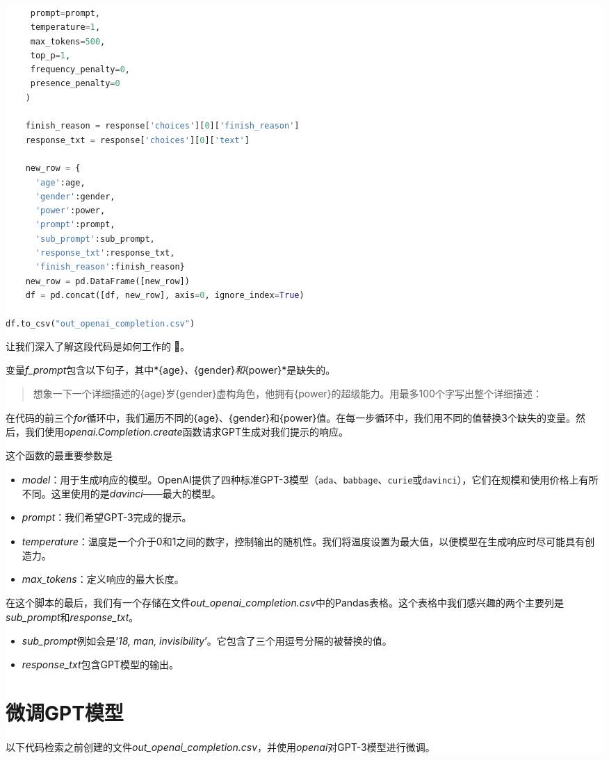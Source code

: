 ```py
     prompt=prompt,
     temperature=1,
     max_tokens=500,
     top_p=1,
     frequency_penalty=0,
     presence_penalty=0
    )

    finish_reason = response['choices'][0]['finish_reason']
    response_txt = response['choices'][0]['text']

    new_row = {
      'age':age, 
      'gender':gender, 
      'power':power, 
      'prompt':prompt, 
      'sub_prompt':sub_prompt, 
      'response_txt':response_txt, 
      'finish_reason':finish_reason}
    new_row = pd.DataFrame([new_row])
    df = pd.concat([df, new_row], axis=0, ignore_index=True)

df.to_csv("out_openai_completion.csv")
```

让我们深入了解这段代码是如何工作的 🧐。

变量*f_prompt*包含以下句子，其中*{age}*、*{gender}*和*{power}*是缺失的。

> 想象一下一个详细描述的{age}岁{gender}虚构角色，他拥有{power}的超级能力。用最多100个字写出整个详细描述：

在代码的前三个*for*循环中，我们遍历不同的{age}、{gender}和{power}值。在每一步循环中，我们用不同的值替换3个缺失的变量。然后，我们使用*openai.Completion.create*函数请求GPT生成对我们提示的响应。

这个函数的最重要参数是

+   *model*：用于生成响应的模型。OpenAI提供了四种标准GPT-3模型（`ada`、`babbage`、`curie`或`davinci`），它们在规模和使用价格上有所不同。这里使用的是*davinci*——最大的模型。

+   *prompt*：我们希望GPT-3完成的提示。

+   *temperature*：温度是一个介于0和1之间的数字，控制输出的随机性。我们将温度设置为最大值，以便模型在生成响应时尽可能具有创造力。

+   *max_tokens*：定义响应的最大长度。

在这个脚本的最后，我们有一个存储在文件*out_openai_completion.csv*中的Pandas表格。这个表格中我们感兴趣的两个主要列是*sub_prompt*和*response_txt*。

+   *sub_prompt*例如会是‘*18, man, invisibility*’。它包含了三个用逗号分隔的被替换的值。

+   *response_txt*包含GPT模型的输出。

# 微调GPT模型

以下代码检索之前创建的文件*out_openai_completion.csv*，并使用*openai*对GPT-3模型进行微调。
